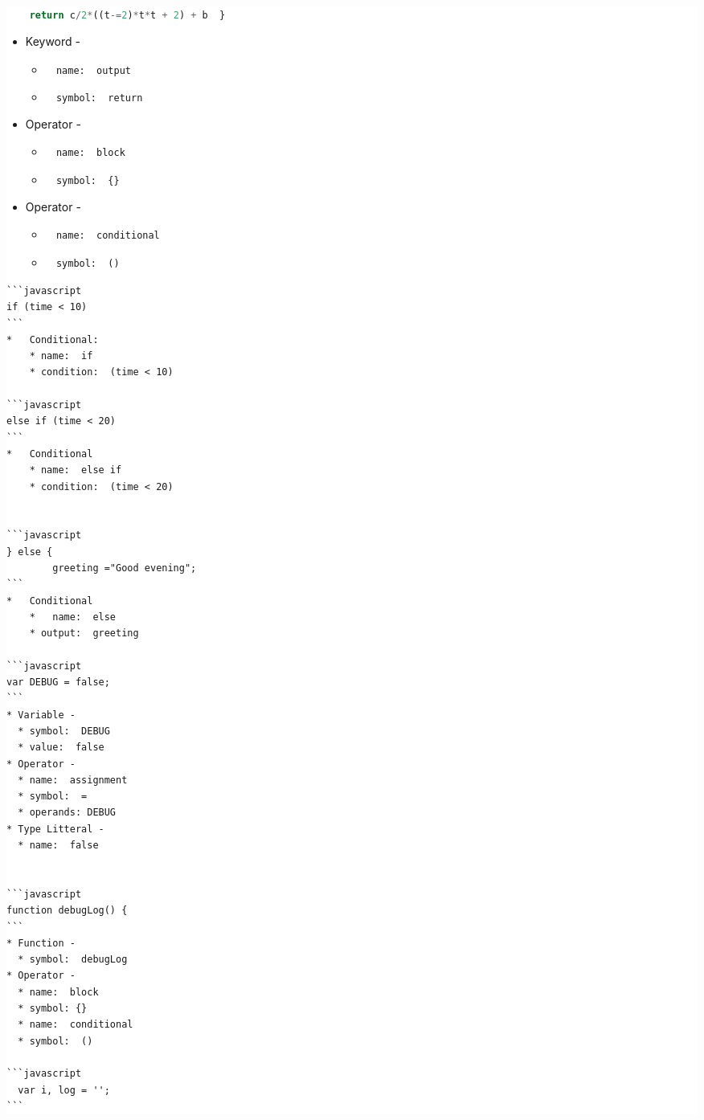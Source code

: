 ```javascript
    return c/2*((t-=2)*t*t + 2) + b  }
```
*  Keyword -
   *       name:  output
   *       symbol:  return
*  Operator -
   *       name:  block
   *       symbol:  {}
*  Operator -
   *       name:  conditional
   *       symbol:  ()


~~~
```javascript
if (time < 10)
```
*	Conditional:
	* name:  if
	* condition:  (time < 10)

```javascript
else if (time < 20)
```
*	Conditional
	* name:  else if
	* condition:  (time < 20)


```javascript
} else {
        greeting ="Good evening";
```
*	Conditional
	*	name:  else
	* output:  greeting

```javascript
var DEBUG = false;
```
* Variable -
  * symbol:  DEBUG
  * value:  false
* Operator -
  * name:  assignment
  * symbol:  =
  * operands: DEBUG
* Type Litteral -
  * name:  false


```javascript
function debugLog() {
```
* Function -
  * symbol:  debugLog
* Operator -  
  * name:  block
  * symbol: {}
  * name:  conditional
  * symbol:  ()

```javascript
  var i, log = '';
```

~~~